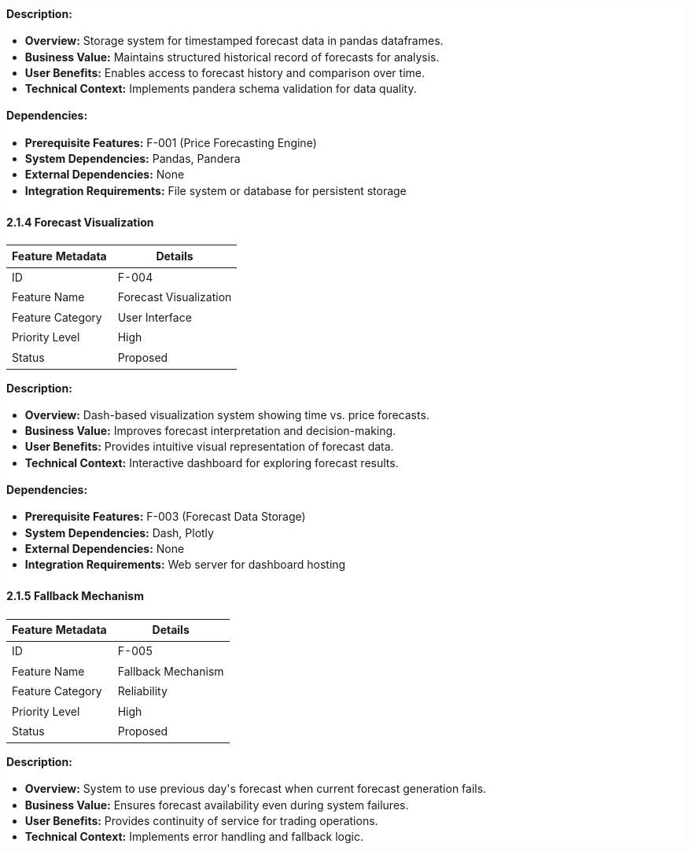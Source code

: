 **Description:**
- **Overview:** Storage system for timestamped forecast data in pandas dataframes.
- **Business Value:** Maintains structured historical record of forecasts for analysis.
- **User Benefits:** Enables access to forecast history and comparison over time.
- **Technical Context:** Implements pandera schema validation for data quality.

**Dependencies:**
- **Prerequisite Features:** F-001 (Price Forecasting Engine)
- **System Dependencies:** Pandas, Pandera
- **External Dependencies:** None
- **Integration Requirements:** File system or database for persistent storage

#### 2.1.4 Forecast Visualization

| Feature Metadata | Details |
|------------------|---------|
| ID | F-004 |
| Feature Name | Forecast Visualization |
| Feature Category | User Interface |
| Priority Level | High |
| Status | Proposed |

**Description:**
- **Overview:** Dash-based visualization system showing time vs. price forecasts.
- **Business Value:** Improves forecast interpretation and decision-making.
- **User Benefits:** Provides intuitive visual representation of forecast data.
- **Technical Context:** Interactive dashboard for exploring forecast results.

**Dependencies:**
- **Prerequisite Features:** F-003 (Forecast Data Storage)
- **System Dependencies:** Dash, Plotly
- **External Dependencies:** None
- **Integration Requirements:** Web server for dashboard hosting

#### 2.1.5 Fallback Mechanism

| Feature Metadata | Details |
|------------------|---------|
| ID | F-005 |
| Feature Name | Fallback Mechanism |
| Feature Category | Reliability |
| Priority Level | High |
| Status | Proposed |

**Description:**
- **Overview:** System to use previous day's forecast when current forecast generation fails.
- **Business Value:** Ensures forecast availability even during system failures.
- **User Benefits:** Provides continuity of service for trading operations.
- **Technical Context:** Implements error handling and fallback logic.

